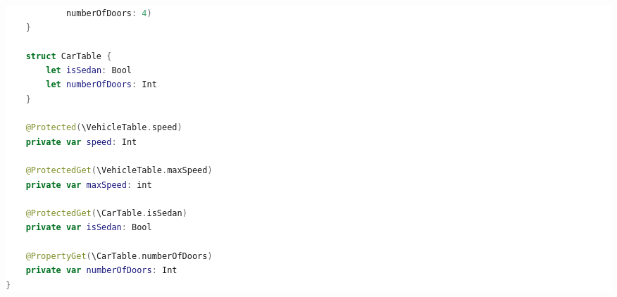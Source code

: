```swift
            numberOfDoors: 4)
    }

    struct CarTable {
        let isSedan: Bool
        let numberOfDoors: Int
    }

    @Protected(\VehicleTable.speed)
    private var speed: Int

    @ProtectedGet(\VehicleTable.maxSpeed)
    private var maxSpeed: int

    @ProtectedGet(\CarTable.isSedan)
    private var isSedan: Bool

    @PropertyGet(\CarTable.numberOfDoors)
    private var numberOfDoors: Int
}
```
